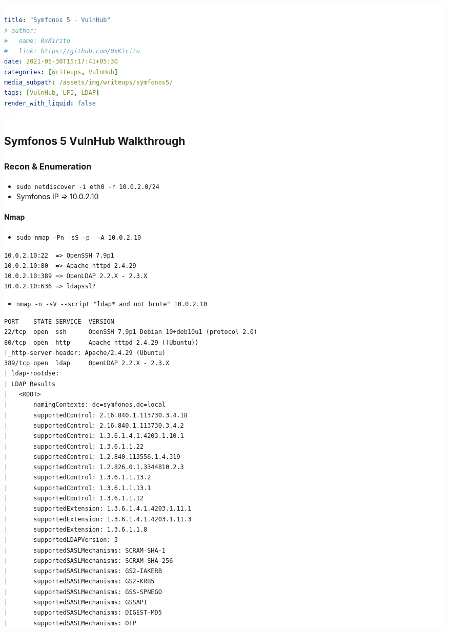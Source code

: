 ```yaml
---
title: "Symfonos 5 - VulnHub"
# author:
#   name: 0xKirito
#   link: https://github.com/0xKirito
date: 2021-05-30T15:17:41+05:30
categories: [Writeups, VulnHub]
media_subpath: /assets/img/writeups/symfonos5/
tags: [VulnHub, LFI, LDAP]
render_with_liquid: false
---
```


## Symfonos 5 VulnHub Walkthrough

### Recon & Enumeration

- `sudo netdiscover -i eth0 -r 10.0.2.0/24`
- Symfonos IP <span class="fat-arrow">=></span> 10.0.2.10

#### Nmap

- `sudo nmap -Pn -sS -p- -A 10.0.2.10`

```
10.0.2.10:22  => OpenSSH 7.9p1
10.0.2.10:80  => Apache httpd 2.4.29
10.0.2.10:389 => OpenLDAP 2.2.X - 2.3.X
10.0.2.10:636 => ldapssl?
```

- `nmap -n -sV --script "ldap* and not brute" 10.0.2.10`

```
PORT    STATE SERVICE  VERSION
22/tcp  open  ssh      OpenSSH 7.9p1 Debian 10+deb10u1 (protocol 2.0)
80/tcp  open  http     Apache httpd 2.4.29 ((Ubuntu))
|_http-server-header: Apache/2.4.29 (Ubuntu)
389/tcp open  ldap     OpenLDAP 2.2.X - 2.3.X
| ldap-rootdse:
| LDAP Results
|   <ROOT>
|       namingContexts: dc=symfonos,dc=local
|       supportedControl: 2.16.840.1.113730.3.4.18
|       supportedControl: 2.16.840.1.113730.3.4.2
|       supportedControl: 1.3.6.1.4.1.4203.1.10.1
|       supportedControl: 1.3.6.1.1.22
|       supportedControl: 1.2.840.113556.1.4.319
|       supportedControl: 1.2.826.0.1.3344810.2.3
|       supportedControl: 1.3.6.1.1.13.2
|       supportedControl: 1.3.6.1.1.13.1
|       supportedControl: 1.3.6.1.1.12
|       supportedExtension: 1.3.6.1.4.1.4203.1.11.1
|       supportedExtension: 1.3.6.1.4.1.4203.1.11.3
|       supportedExtension: 1.3.6.1.1.8
|       supportedLDAPVersion: 3
|       supportedSASLMechanisms: SCRAM-SHA-1
|       supportedSASLMechanisms: SCRAM-SHA-256
|       supportedSASLMechanisms: GS2-IAKERB
|       supportedSASLMechanisms: GS2-KRB5
|       supportedSASLMechanisms: GSS-SPNEGO
|       supportedSASLMechanisms: GSSAPI
|       supportedSASLMechanisms: DIGEST-MD5
|       supportedSASLMechanisms: OTP
```